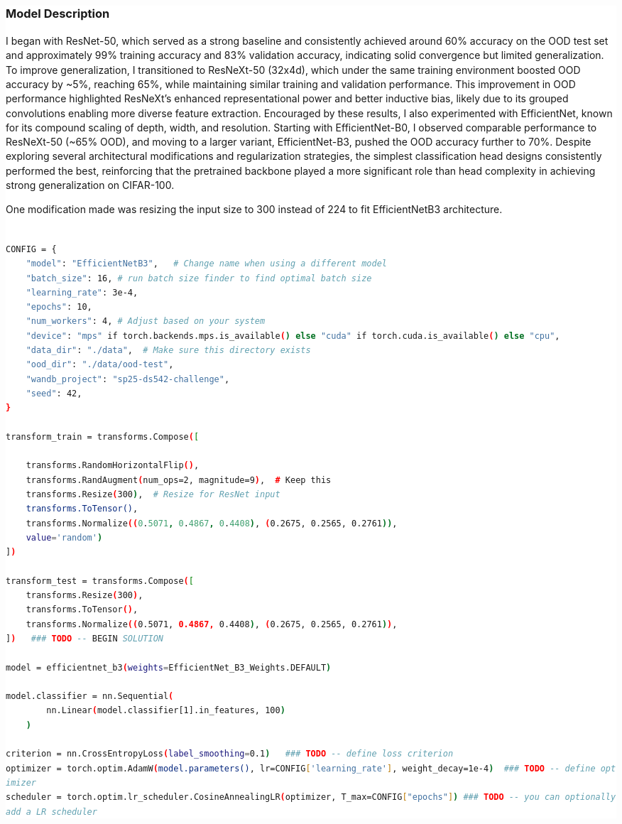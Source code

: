 ### Model Description

I began with ResNet-50, which served as a strong baseline and consistently achieved around 60% accuracy on the OOD test set and approximately 99% training accuracy and 83% validation accuracy, indicating solid convergence but limited generalization. To improve generalization, I transitioned to ResNeXt-50 (32x4d), which under the same training environment boosted OOD accuracy by ~5%, reaching 65%, while maintaining similar training and validation performance. This improvement in OOD performance highlighted ResNeXt’s enhanced representational power and better inductive bias, likely due to its grouped convolutions enabling more diverse feature extraction. Encouraged by these results, I also experimented with EfficientNet, known for its compound scaling of depth, width, and resolution. Starting with EfficientNet-B0, I observed comparable performance to ResNeXt-50 (~65% OOD), and moving to a larger variant, EfficientNet-B3, pushed the OOD accuracy further to 70%. Despite exploring several architectural modifications and regularization strategies, the simplest classification head designs consistently performed the best, reinforcing that the pretrained backbone played a more significant role than head complexity in achieving strong generalization on CIFAR-100.

One modification made was resizing the input size to 300 instead of 224 to fit EfficientNetB3 architecture.

```bash

CONFIG = {
    "model": "EfficientNetB3",   # Change name when using a different model
    "batch_size": 16, # run batch size finder to find optimal batch size
    "learning_rate": 3e-4,
    "epochs": 10,  
    "num_workers": 4, # Adjust based on your system
    "device": "mps" if torch.backends.mps.is_available() else "cuda" if torch.cuda.is_available() else "cpu",
    "data_dir": "./data",  # Make sure this directory exists
    "ood_dir": "./data/ood-test",
    "wandb_project": "sp25-ds542-challenge",
    "seed": 42,
}

transform_train = transforms.Compose([

    transforms.RandomHorizontalFlip(),
    transforms.RandAugment(num_ops=2, magnitude=9),  # Keep this
    transforms.Resize(300),  # Resize for ResNet input
    transforms.ToTensor(),
    transforms.Normalize((0.5071, 0.4867, 0.4408), (0.2675, 0.2565, 0.2761)),
    value='random')
])

transform_test = transforms.Compose([
    transforms.Resize(300),
    transforms.ToTensor(),
    transforms.Normalize((0.5071, 0.4867, 0.4408), (0.2675, 0.2565, 0.2761)),
])   ### TODO -- BEGIN SOLUTION

model = efficientnet_b3(weights=EfficientNet_B3_Weights.DEFAULT)

model.classifier = nn.Sequential(
        nn.Linear(model.classifier[1].in_features, 100)
    )

criterion = nn.CrossEntropyLoss(label_smoothing=0.1)   ### TODO -- define loss criterion
optimizer = torch.optim.AdamW(model.parameters(), lr=CONFIG['learning_rate'], weight_decay=1e-4)  ### TODO -- define optimizer
scheduler = torch.optim.lr_scheduler.CosineAnnealingLR(optimizer, T_max=CONFIG["epochs"]) ### TODO -- you can optionally add a LR scheduler
```
